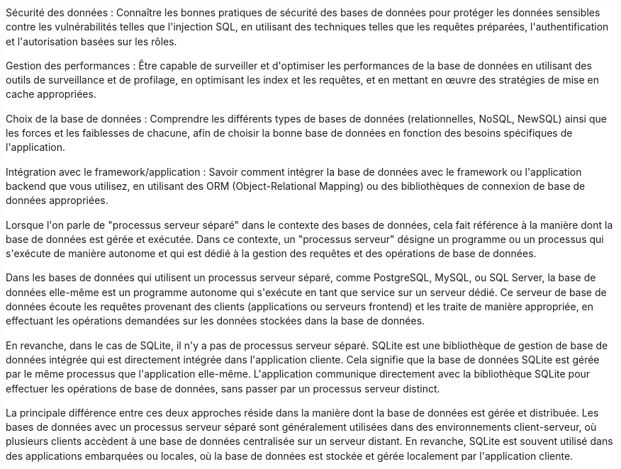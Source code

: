 Sécurité des données : Connaître les bonnes pratiques de sécurité des bases de données pour protéger les données sensibles contre les vulnérabilités telles que l'injection SQL, en utilisant des techniques telles que les requêtes préparées, l'authentification et l'autorisation basées sur les rôles.

Gestion des performances : Être capable de surveiller et d'optimiser les performances de la base de données en utilisant des outils de surveillance et de profilage, en optimisant les index et les requêtes, et en mettant en œuvre des stratégies de mise en cache appropriées.

Choix de la base de données : Comprendre les différents types de bases de données (relationnelles, NoSQL, NewSQL) ainsi que les forces et les faiblesses de chacune, afin de choisir la bonne base de données en fonction des besoins spécifiques de l'application.

Intégration avec le framework/application : Savoir comment intégrer la base de données avec le framework ou l'application backend que vous utilisez, en utilisant des ORM (Object-Relational Mapping) ou des bibliothèques de connexion de base de données appropriées.

Lorsque l'on parle de "processus serveur séparé" dans le contexte des bases de données, cela fait référence à la manière dont la base de données est gérée et exécutée. Dans ce contexte, un "processus serveur" désigne un programme ou un processus qui s'exécute de manière autonome et qui est dédié à la gestion des requêtes et des opérations de base de données.

Dans les bases de données qui utilisent un processus serveur séparé, comme PostgreSQL, MySQL, ou SQL Server, la base de données elle-même est un programme autonome qui s'exécute en tant que service sur un serveur dédié. Ce serveur de base de données écoute les requêtes provenant des clients (applications ou serveurs frontend) et les traite de manière appropriée, en effectuant les opérations demandées sur les données stockées dans la base de données.

En revanche, dans le cas de SQLite, il n'y a pas de processus serveur séparé. SQLite est une bibliothèque de gestion de base de données intégrée qui est directement intégrée dans l'application cliente. Cela signifie que la base de données SQLite est gérée par le même processus que l'application elle-même. L'application communique directement avec la bibliothèque SQLite pour effectuer les opérations de base de données, sans passer par un processus serveur distinct.

La principale différence entre ces deux approches réside dans la manière dont la base de données est gérée et distribuée. Les bases de données avec un processus serveur séparé sont généralement utilisées dans des environnements client-serveur, où plusieurs clients accèdent à une base de données centralisée sur un serveur distant. En revanche, SQLite est souvent utilisé dans des applications embarquées ou locales, où la base de données est stockée et gérée localement par l'application cliente.